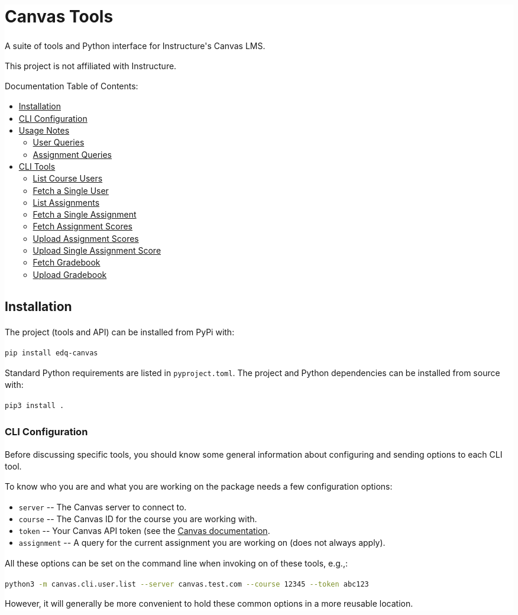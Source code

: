 # Canvas Tools

A suite of tools and Python interface for Instructure's Canvas LMS.

This project is not affiliated with Instructure.

Documentation Table of Contents:
 - [Installation](#installation)
 - [CLI Configuration](#cli-configuration)
 - [Usage Notes](#usage-notes)
    - [User Queries](#user-queries)
    - [Assignment Queries](#assignment-queries)
 - [CLI Tools](#cli-tools)
    - [List Course Users](#list-course-users)
    - [Fetch a Single User](#fetch-a-single-user)
    - [List Assignments](#list-assignments)
    - [Fetch a Single Assignment](#fetch-a-single-assignment)
    - [Fetch Assignment Scores](#fetch-assignment-scores)
    - [Upload Assignment Scores](#upload-assignment-scores)
    - [Upload Single Assignment Score](#upload-single-assignment-score)
    - [Fetch Gradebook](#fetch-gradebook)
    - [Upload Gradebook](#upload-gradebook)

## Installation

The project (tools and API) can be installed from PyPi with:
```
pip install edq-canvas
```

Standard Python requirements are listed in `pyproject.toml`.
The project and Python dependencies can be installed from source with:
```
pip3 install .
```

### CLI Configuration

Before discussing specific tools, you should know some general information about
configuring and sending options to each CLI tool.

To know who you are and what you are working on the package needs a few configuration options:
 - `server` -- The Canvas server to connect to.
 - `course` -- The Canvas ID for the course you are working with.
 - `token` -- Your Canvas API token (see the [Canvas documentation](https://community.canvaslms.com/t5/Admin-Guide/How-do-I-manage-API-access-tokens-as-an-admin/ta-p/89).
 - `assignment` -- A query for the current assignment you are working on (does not always apply).

All these options can be set on the command line when invoking on of these tools, e.g.,:
```sh
python3 -m canvas.cli.user.list --server canvas.test.com --course 12345 --token abc123
```
However, it will generally be more convenient to hold these common options in a more reusable location.
